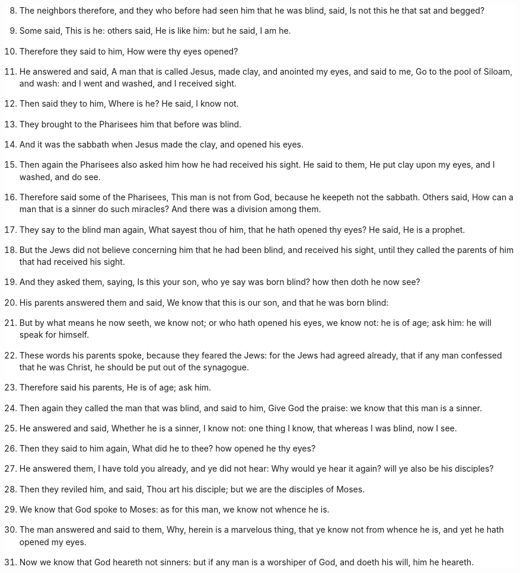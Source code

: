 8. The neighbors therefore, and they who before had seen him that he was blind, said, Is not this he that sat and begged?

9. Some said, This is he: others said, He is like him: but he said, I am he.

10. Therefore they said to him, How were thy eyes opened?

11. He answered and said, A man that is called Jesus, made clay, and anointed my eyes, and said to me, Go to the pool of Siloam, and wash: and I went and washed, and I received sight.

12. Then said they to him, Where is he? He said, I know not.

13. They brought to the Pharisees him that before was blind.

14. And it was the sabbath when Jesus made the clay, and opened his eyes.

15. Then again the Pharisees also asked him how he had received his sight. He said to them, He put clay upon my eyes, and I washed, and do see.

16. Therefore said some of the Pharisees, This man is not from God, because he keepeth not the sabbath. Others said, How can a man that is a sinner do such miracles? And there was a division among them.

17. They say to the blind man again, What sayest thou of him, that he hath opened thy eyes? He said, He is a prophet.

18. But the Jews did not believe concerning him that he had been blind, and received his sight, until they called the parents of him that had received his sight.

19. And they asked them, saying, Is this your son, who ye say was born blind? how then doth he now see?

20. His parents answered them and said, We know that this is our son, and that he was born blind:

21. But by what means he now seeth, we know not; or who hath opened his eyes, we know not: he is of age; ask him: he will speak for himself.

22. These words his parents spoke, because they feared the Jews: for the Jews had agreed already, that if any man confessed that he was Christ, he should be put out of the synagogue.

23. Therefore said his parents, He is of age; ask him.

24. Then again they called the man that was blind, and said to him, Give God the praise: we know that this man is a sinner.

25. He answered and said, Whether he is a sinner, I know not: one thing I know, that whereas I was blind, now I see.

26. Then they said to him again, What did he to thee? how opened he thy eyes?

27. He answered them, I have told you already, and ye did not hear: Why would ye hear it again? will ye also be his disciples?

28. Then they reviled him, and said, Thou art his disciple; but we are the disciples of Moses.

29. We know that God spoke to Moses: as for this man, we know not whence he is.

30. The man answered and said to them, Why, herein is a marvelous thing, that ye know not from whence he is, and yet he hath opened my eyes.

31. Now we know that God heareth not sinners: but if any man is a worshiper of God, and doeth his will, him he heareth.
